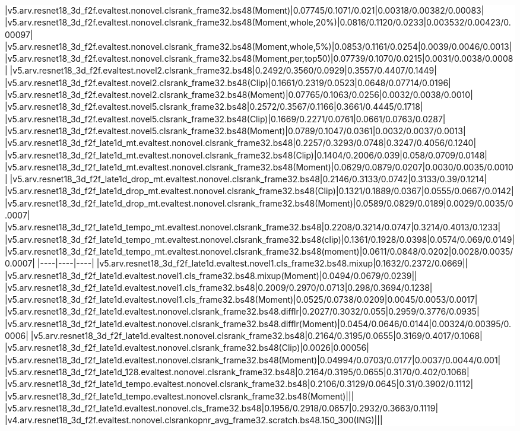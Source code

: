 |v5.arv.resnet18_3d_f2f.evaltest.nonovel.clsrank_frame32.bs48(Moment)|0.07745/0.1071/0.021|0.00318/0.00382/0.00083|
|v5.arv.resnet18_3d_f2f.evaltest.nonovel.clsrank_frame32.bs48(Moment,whole,20%)|0.0816/0.1120/0.0233|0.003532/0.00423/0.00097|
|v5.arv.resnet18_3d_f2f.evaltest.nonovel.clsrank_frame32.bs48(Moment,whole,5%)|0.0853/0.1161/0.0254|0.0039/0.0046/0.0013|
|v5.arv.resnet18_3d_f2f.evaltest.nonovel.clsrank_frame32.bs48(Moment,per,top50)|0.07739/0.1070/0.0215|0.0031/0.0038/0.0008|
|v5.arv.resnet18_3d_f2f.evaltest.novel2.clsrank_frame32.bs48|0.2492/0.3560/0.0929|0.3557/0.4407/0.1449|
|v5.arv.resnet18_3d_f2f.evaltest.novel2.clsrank_frame32.bs48(Clip)|0.1661/0.2319/0.0523|0.0648/0.07714/0.0196|
|v5.arv.resnet18_3d_f2f.evaltest.novel2.clsrank_frame32.bs48(Moment)|0.07765/0.1063/0.0256|0.0032/0.0038/0.0010|
|v5.arv.resnet18_3d_f2f.evaltest.novel5.clsrank_frame32.bs48|0.2572/0.3567/0.1166|0.3661/0.4445/0.1718|
|v5.arv.resnet18_3d_f2f.evaltest.novel5.clsrank_frame32.bs48(Clip)|0.1669/0.2271/0.0761|0.0661/0.0763/0.0287|
|v5.arv.resnet18_3d_f2f.evaltest.novel5.clsrank_frame32.bs48(Moment)|0.0789/0.1047/0.0361|0.0032/0.0037/0.0013|
|v5.arv.resnet18_3d_f2f_late1d_mt.evaltest.nonovel.clsrank_frame32.bs48|0.2257/0.3293/0.0748|0.3247/0.4056/0.1240|
|v5.arv.resnet18_3d_f2f_late1d_mt.evaltest.nonovel.clsrank_frame32.bs48(Clip)|0.1404/0.2006/0.039|0.058/0.0709/0.0148|
|v5.arv.resnet18_3d_f2f_late1d_mt.evaltest.nonovel.clsrank_frame32.bs48(Moment)|0.0629/0.0879/0.0207|0.0030/0.0035/0.0010|
|v5.arv.resnet18_3d_f2f_late1d_drop_mt.evaltest.nonovel.clsrank_frame32.bs48|0.2146/0.3133/0.0742|0.3133/0.39/0.1214|
|v5.arv.resnet18_3d_f2f_late1d_drop_mt.evaltest.nonovel.clsrank_frame32.bs48(Clip)|0.1321/0.1889/0.0367|0.0555/0.0667/0.0142|
|v5.arv.resnet18_3d_f2f_late1d_drop_mt.evaltest.nonovel.clsrank_frame32.bs48(Moment)|0.0589/0.0829/0.0189|0.0029/0.0035/0.0007|
|v5.arv.resnet18_3d_f2f_late1d_tempo_mt.evaltest.nonovel.clsrank_frame32.bs48|0.2208/0.3214/0.0747|0.3214/0.4013/0.1233|
|v5.arv.resnet18_3d_f2f_late1d_tempo_mt.evaltest.nonovel.clsrank_frame32.bs48(clip)|0.1361/0.1928/0.0398|0.0574/0.069/0.0149|
|v5.arv.resnet18_3d_f2f_late1d_tempo_mt.evaltest.nonovel.clsrank_frame32.bs48(moment)|0.0611/0.0848/0.0202|0.0028/0.0035/0.0007|
|----|----|----|
|v5.arv.resnet18_3d_f2f_late1d.evaltest.novel1.cls_frame32.bs48.mixup|0.1632/0.2372/0.0669||
|v5.arv.resnet18_3d_f2f_late1d.evaltest.novel1.cls_frame32.bs48.mixup(Moment)|0.0494/0.0679/0.0239||
|v5.arv.resnet18_3d_f2f_late1d.evaltest.novel1.cls_frame32.bs48|0.2009/0.2970/0.0713|0.298/0.3694/0.1238|
|v5.arv.resnet18_3d_f2f_late1d.evaltest.novel1.cls_frame32.bs48(Moment)|0.0525/0.0738/0.0209|0.0045/0.0053/0.0017|
|v5.arv.resnet18_3d_f2f_late1d.evaltest.nonovel.clsrank_frame32.bs48.difflr|0.2027/0.3032/0.055|0.2959/0.3776/0.0935|
|v5.arv.resnet18_3d_f2f_late1d.evaltest.nonovel.clsrank_frame32.bs48.difflr(Moment)|0.0454/0.0646/0.0144|0.00324/0.00395/0.0006|
|v5.arv.resnet18_3d_f2f_late1d.evaltest.nonovel.clsrank_frame32.bs48|0.2164/0.3195/0.0655|0.3169/0.4017/0.1068|
|v5.arv.resnet18_3d_f2f_late1d.evaltest.nonovel.clsrank_frame32.bs48(Clip)|0.0026|0.00056|
|v5.arv.resnet18_3d_f2f_late1d.evaltest.nonovel.clsrank_frame32.bs48(Moment)|0.04994/0.0703/0.0177|0.0037/0.0044/0.001|
|v5.arv.resnet18_3d_f2f_late1d_128.evaltest.nonovel.clsrank_frame32.bs48|0.2164/0.3195/0.0655|0.3170/0.402/0.1068|
|v5.arv.resnet18_3d_f2f_late1d_tempo.evaltest.nonovel.clsrank_frame32.bs48|0.2106/0.3129/0.0645|0.31/0.3902/0.1112|
|v5.arv.resnet18_3d_f2f_late1d_tempo.evaltest.nonovel.clsrank_frame32.bs48(Moment)|||
|v5.arv.resnet18_3d_f2f_late1d.evaltest.nonovel.cls_frame32.bs48|0.1956/0.2918/0.0657|0.2932/0.3663/0.1119|
|v4.arv.resnet18_3d_f2f.evaltest.nonovel.clsrankopnr_avg_frame32.scratch.bs48.150_300(ING)|||
